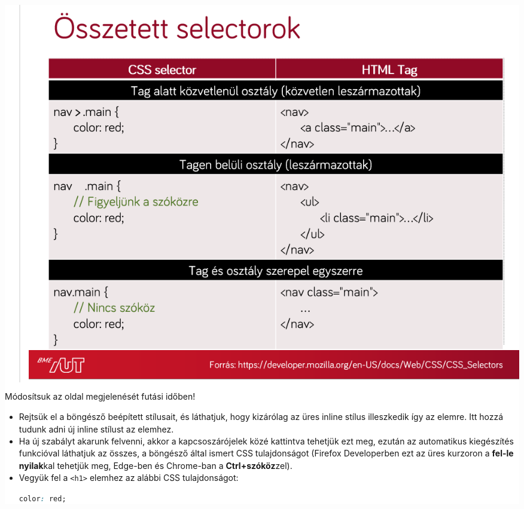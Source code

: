 > ![Összetett selectorok](selectors-2.png)

Módosítsuk az oldal megjelenését futási időben!

- Rejtsük el a böngésző beépített stílusait, és láthatjuk, hogy kizárólag az üres inline stílus illeszkedik így az elemre. Itt hozzá tudunk adni új inline stílust az elemhez.
- Ha új szabályt akarunk felvenni, akkor a kapcsoszárójelek közé kattintva tehetjük ezt meg, ezután az automatikus kiegészítés funkcióval láthatjuk az összes, a böngésző által ismert CSS tulajdonságot (Firefox Developerben ezt az üres kurzoron a **fel-le nyilak**kal tehetjük meg, Edge-ben és Chrome-ban a **Ctrl+szóköz**zel).
- Vegyük fel a `<h1>` elemhez az alábbi CSS tulajdonságot:
    ``` CSS
    color: red;
    ```